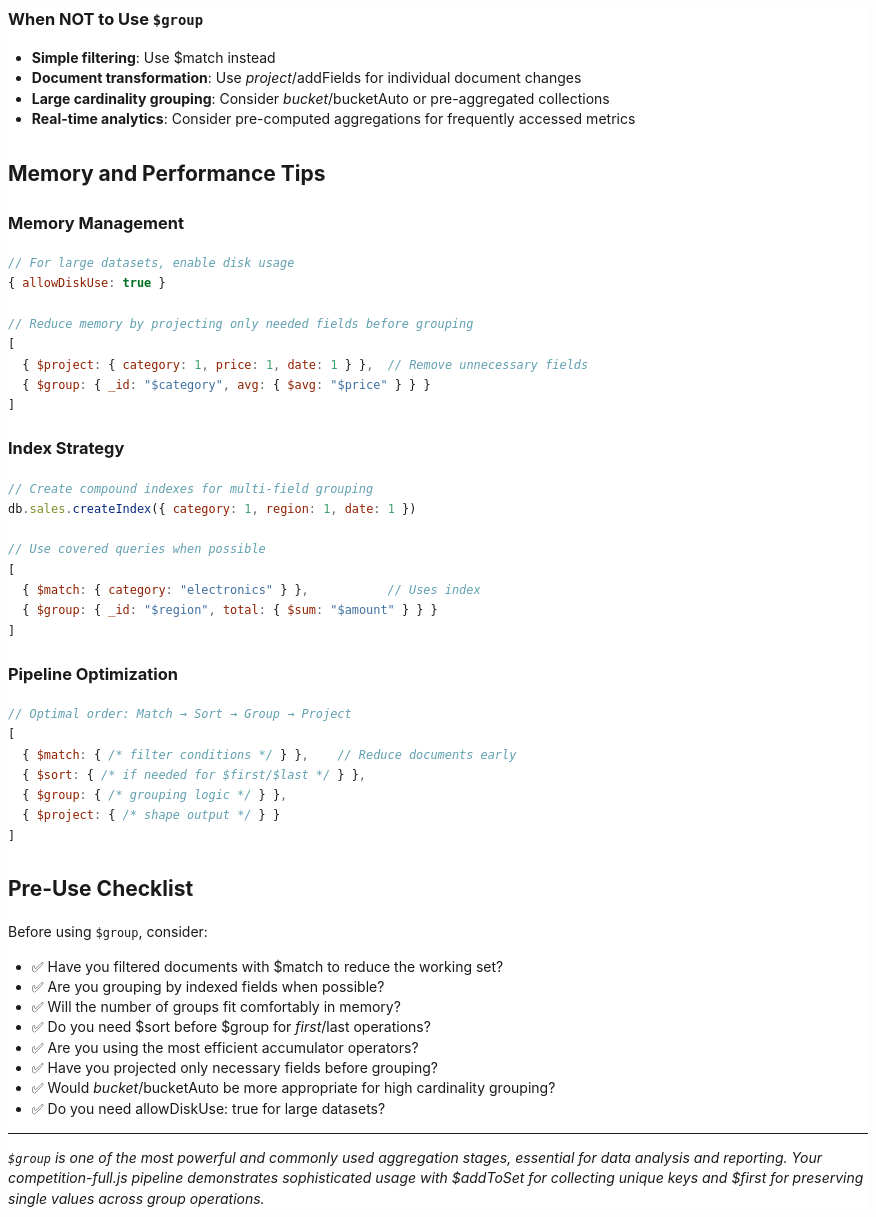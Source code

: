 ### When NOT to Use `$group`

- **Simple filtering**: Use $match instead
- **Document transformation**: Use $project/$addFields for individual document changes
- **Large cardinality grouping**: Consider $bucket/$bucketAuto or pre-aggregated collections
- **Real-time analytics**: Consider pre-computed aggregations for frequently accessed metrics

## Memory and Performance Tips

### Memory Management

```javascript
// For large datasets, enable disk usage
{ allowDiskUse: true }

// Reduce memory by projecting only needed fields before grouping
[
  { $project: { category: 1, price: 1, date: 1 } },  // Remove unnecessary fields
  { $group: { _id: "$category", avg: { $avg: "$price" } } }
]
```

### Index Strategy

```javascript
// Create compound indexes for multi-field grouping
db.sales.createIndex({ category: 1, region: 1, date: 1 })

// Use covered queries when possible
[
  { $match: { category: "electronics" } },           // Uses index
  { $group: { _id: "$region", total: { $sum: "$amount" } } }
]
```

### Pipeline Optimization

```javascript
// Optimal order: Match → Sort → Group → Project
[
  { $match: { /* filter conditions */ } },    // Reduce documents early
  { $sort: { /* if needed for $first/$last */ } },
  { $group: { /* grouping logic */ } },
  { $project: { /* shape output */ } }
]
```

## Pre-Use Checklist

Before using `$group`, consider:

- ✅ Have you filtered documents with $match to reduce the working set?
- ✅ Are you grouping by indexed fields when possible?
- ✅ Will the number of groups fit comfortably in memory?
- ✅ Do you need $sort before $group for $first/$last operations?
- ✅ Are you using the most efficient accumulator operators?
- ✅ Have you projected only necessary fields before grouping?
- ✅ Would $bucket/$bucketAuto be more appropriate for high cardinality grouping?
- ✅ Do you need allowDiskUse: true for large datasets?

---

*`$group` is one of the most powerful and commonly used aggregation stages, essential for data analysis and reporting. Your competition-full.js pipeline demonstrates sophisticated usage with $addToSet for collecting unique keys and $first for preserving single values across group operations.*

